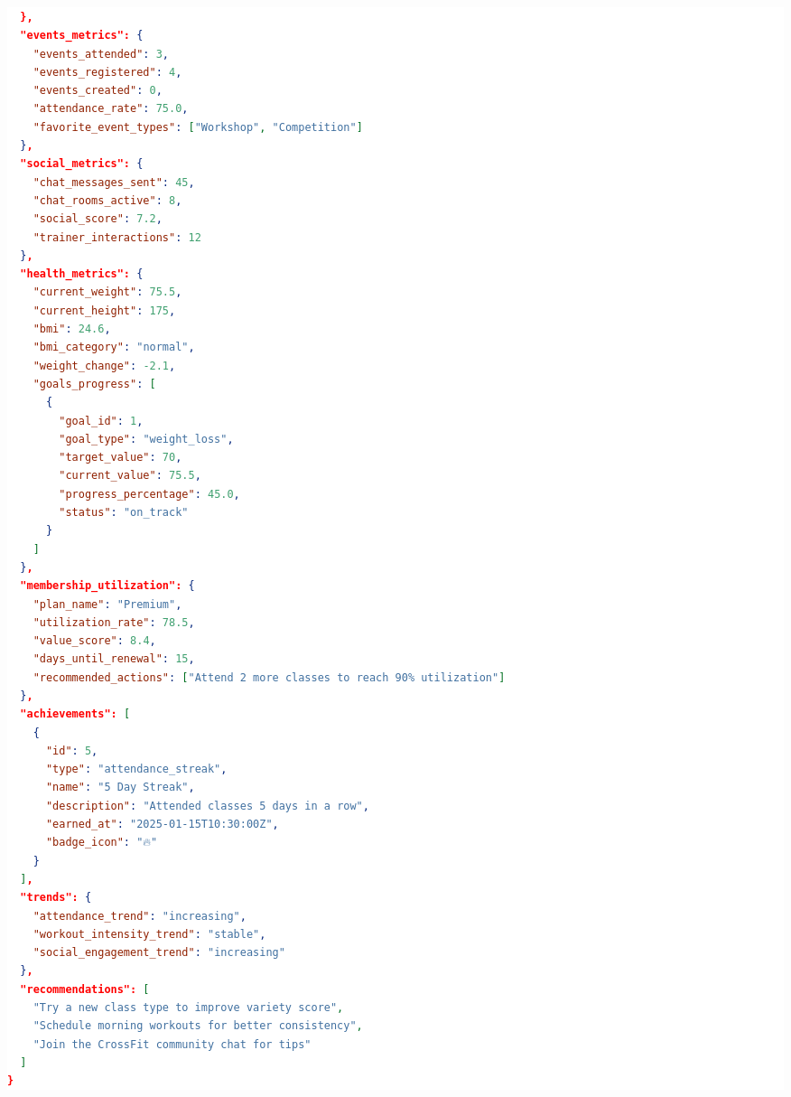 ```json
  },
  "events_metrics": {
    "events_attended": 3,
    "events_registered": 4,
    "events_created": 0,
    "attendance_rate": 75.0,
    "favorite_event_types": ["Workshop", "Competition"]
  },
  "social_metrics": {
    "chat_messages_sent": 45,
    "chat_rooms_active": 8,
    "social_score": 7.2,
    "trainer_interactions": 12
  },
  "health_metrics": {
    "current_weight": 75.5,
    "current_height": 175,
    "bmi": 24.6,
    "bmi_category": "normal",
    "weight_change": -2.1,
    "goals_progress": [
      {
        "goal_id": 1,
        "goal_type": "weight_loss",
        "target_value": 70,
        "current_value": 75.5,
        "progress_percentage": 45.0,
        "status": "on_track"
      }
    ]
  },
  "membership_utilization": {
    "plan_name": "Premium",
    "utilization_rate": 78.5,
    "value_score": 8.4,
    "days_until_renewal": 15,
    "recommended_actions": ["Attend 2 more classes to reach 90% utilization"]
  },
  "achievements": [
    {
      "id": 5,
      "type": "attendance_streak",
      "name": "5 Day Streak",
      "description": "Attended classes 5 days in a row",
      "earned_at": "2025-01-15T10:30:00Z",
      "badge_icon": "🔥"
    }
  ],
  "trends": {
    "attendance_trend": "increasing",
    "workout_intensity_trend": "stable", 
    "social_engagement_trend": "increasing"
  },
  "recommendations": [
    "Try a new class type to improve variety score",
    "Schedule morning workouts for better consistency",
    "Join the CrossFit community chat for tips"
  ]
}
```
